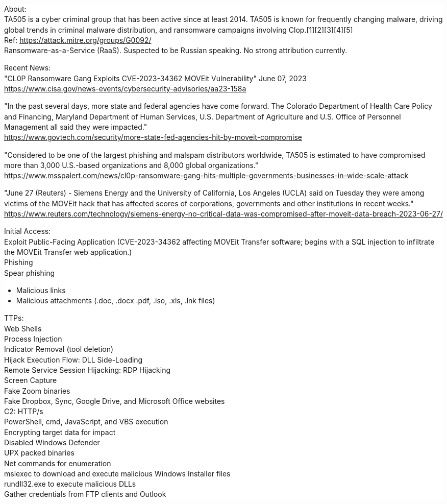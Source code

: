 About:  
TA505 is a cyber criminal group that has been active since at least 2014. TA505 is known for frequently changing malware, driving global trends in criminal malware distribution, and ransomware campaigns involving Clop.[1][2][3][4][5]  
Ref: https://attack.mitre.org/groups/G0092/  
Ransomware-as-a-Service (RaaS). Suspected to be Russian speaking. No strong attribution currently.  

Recent News:  
"CL0P Ransomware Gang Exploits CVE-2023-34362 MOVEit Vulnerability" June 07, 2023  
https://www.cisa.gov/news-events/cybersecurity-advisories/aa23-158a  

"In the past several days, more state and federal agencies have come forward. The Colorado Department of Health Care Policy and Financing, Maryland Department of Human Services, U.S. Department of Agriculture and U.S. Office of Personnel Management all said they were impacted."   
https://www.govtech.com/security/more-state-fed-agencies-hit-by-moveit-compromise  

"Considered to be one of the largest phishing and malspam distributors worldwide, TA505 is estimated to have compromised more than 3,000 U.S.-based organizations and 8,000 global organizations."  
https://www.msspalert.com/news/cl0p-ransomware-gang-hits-multiple-governments-businesses-in-wide-scale-attack  

"June 27 (Reuters) - Siemens Energy and the University of California, Los Angeles (UCLA) said on Tuesday they were among victims of the MOVEit hack that has affected scores of corporations, governments and other institutions in recent weeks."  
https://www.reuters.com/technology/siemens-energy-no-critical-data-was-compromised-after-moveit-data-breach-2023-06-27/  

Initial Access:  
Exploit Public-Facing Application (CVE-2023-34362 affecting MOVEit Transfer software; begins with a SQL injection to infiltrate the MOVEit Transfer web application.)  
Phishing  
Spear phishing  
- Malicious links  
- Malicious attachments (.doc, .docx .pdf, .iso, .xls, .lnk files)  

TTPs:  
Web Shells  
Process Injection  
Indicator Removal (tool deletion)  
Hijack Execution Flow: DLL Side-Loading  
Remote Service Session Hijacking: RDP Hijacking  
Screen Capture  
Fake Zoom binaries  
Fake Dropbox, Sync, Google Drive, and Microsoft Office websites  
C2: HTTP/s  
PowerShell, cmd, JavaScript, and VBS execution  
Encrypting target data for impact  
Disabled Windows Defender  
UPX packed binaries  
Net commands for enumeration  
msiexec to download and execute malicious Windows Installer files  
rundll32.exe to execute malicious DLLs  
Gather credentials from FTP clients and Outlook  
